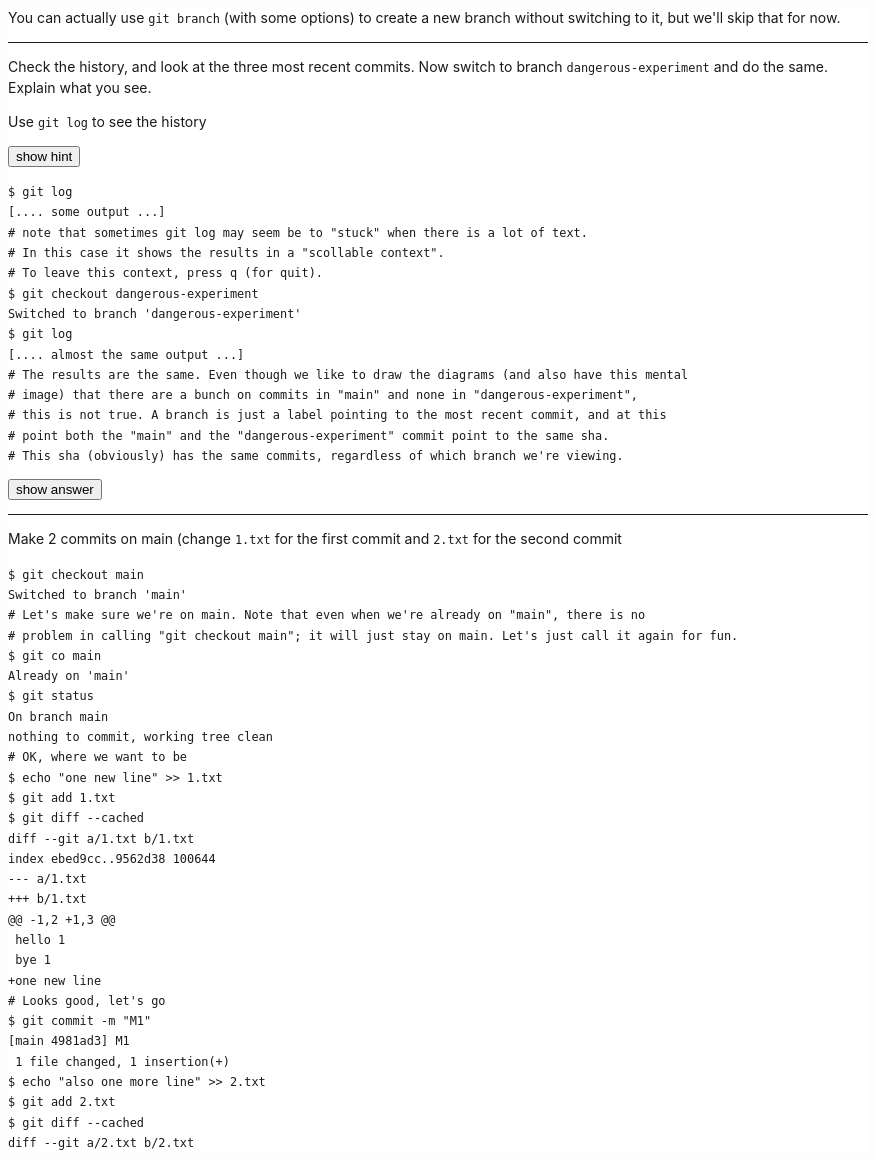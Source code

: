 You can actually use `git branch`  (with some options) to create a new branch without switching to it, but we'll skip that for now.

---

Check the history, and look at the three most recent commits. Now switch to branch `dangerous-experiment` and do the same. Explain what you see.

Use `git log` to see the history



<button>show hint</button>

```console
$ git log
[.... some output ...]
# note that sometimes git log may seem be to "stuck" when there is a lot of text.
# In this case it shows the results in a "scollable context".
# To leave this context, press q (for quit).
$ git checkout dangerous-experiment
Switched to branch 'dangerous-experiment'
$ git log
[.... almost the same output ...]
# The results are the same. Even though we like to draw the diagrams (and also have this mental
# image) that there are a bunch on commits in "main" and none in "dangerous-experiment",
# this is not true. A branch is just a label pointing to the most recent commit, and at this
# point both the "main" and the "dangerous-experiment" commit point to the same sha.
# This sha (obviously) has the same commits, regardless of which branch we're viewing.
```


<button>show answer</button>

---

Make 2 commits on main (change `1.txt` for the first commit and `2.txt` for the second commit

```console
$ git checkout main
Switched to branch 'main'
# Let's make sure we're on main. Note that even when we're already on "main", there is no
# problem in calling "git checkout main"; it will just stay on main. Let's just call it again for fun.
$ git co main
Already on 'main'
$ git status
On branch main
nothing to commit, working tree clean
# OK, where we want to be
$ echo "one new line" >> 1.txt
$ git add 1.txt
$ git diff --cached
diff --git a/1.txt b/1.txt
index ebed9cc..9562d38 100644
--- a/1.txt
+++ b/1.txt
@@ -1,2 +1,3 @@
 hello 1
 bye 1
+one new line
# Looks good, let's go
$ git commit -m "M1"
[main 4981ad3] M1
 1 file changed, 1 insertion(+)
$ echo "also one more line" >> 2.txt
$ git add 2.txt
$ git diff --cached
diff --git a/2.txt b/2.txt
```